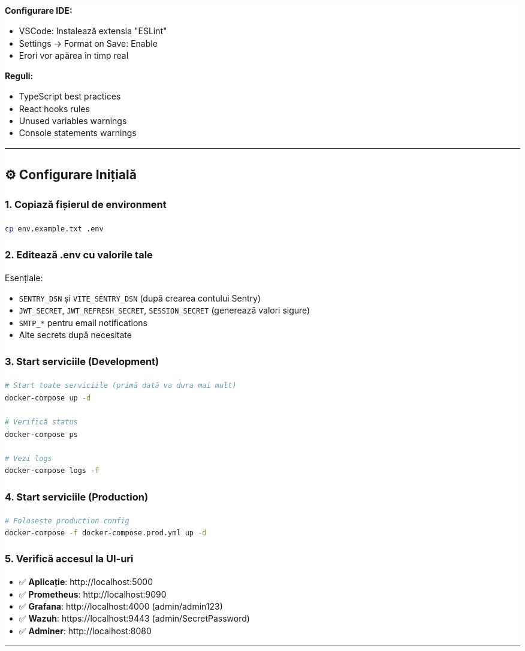 **Configurare IDE:**
- VSCode: Instalează extensia "ESLint"
- Settings → Format on Save: Enable
- Erori vor apărea în timp real

**Reguli:**
- TypeScript best practices
- React hooks rules
- Unused variables warnings
- Console statements warnings

---

## ⚙️ Configurare Inițială

### 1. Copiază fișierul de environment

```bash
cp env.example.txt .env
```

### 2. Editează .env cu valorile tale

Esențiale:
- `SENTRY_DSN` și `VITE_SENTRY_DSN` (după crearea contului Sentry)
- `JWT_SECRET`, `JWT_REFRESH_SECRET`, `SESSION_SECRET` (generează valori sigure)
- `SMTP_*` pentru email notifications
- Alte secrets după necesitate

### 3. Start serviciile (Development)

```bash
# Start toate serviciile (primă dată va dura mai mult)
docker-compose up -d

# Verifică status
docker-compose ps

# Vezi logs
docker-compose logs -f
```

### 4. Start serviciile (Production)

```bash
# Folosește production config
docker-compose -f docker-compose.prod.yml up -d
```

### 5. Verifică accesul la UI-uri

- ✅ **Aplicație**: http://localhost:5000
- ✅ **Prometheus**: http://localhost:9090
- ✅ **Grafana**: http://localhost:4000 (admin/admin123)
- ✅ **Wazuh**: https://localhost:9443 (admin/SecretPassword)
- ✅ **Adminer**: http://localhost:8080

---